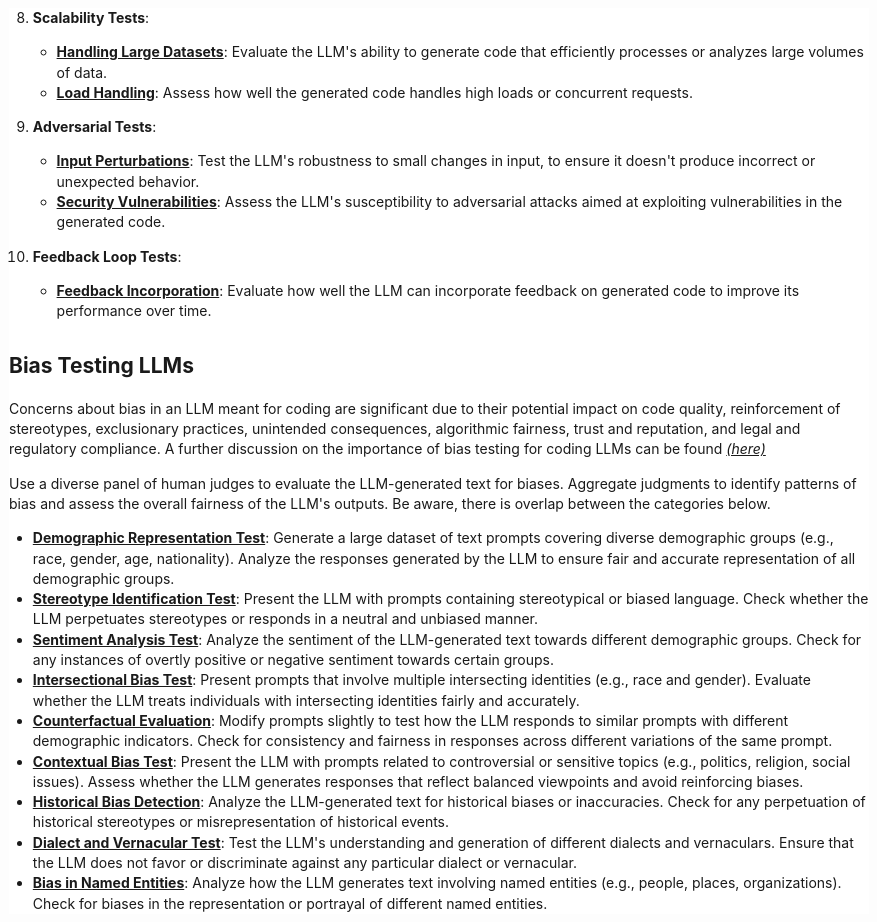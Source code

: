8. **Scalability Tests**:
   - [**Handling Large Datasets**](coding/08-handling_datasets.md): Evaluate the LLM's ability to generate code that efficiently processes or analyzes large volumes of data.
   - [**Load Handling**](coding/08-load_handling.md): Assess how well the generated code handles high loads or concurrent requests.

9. **Adversarial Tests**:
   - [**Input Perturbations**](coding/09-input_perturbations.md): Test the LLM's robustness to small changes in input, to ensure it doesn't produce incorrect or unexpected behavior.
   - [**Security Vulnerabilities**](coding/09-security_vulnerabilities.md): Assess the LLM's susceptibility to adversarial attacks aimed at exploiting vulnerabilities in the generated code.

10. **Feedback Loop Tests**:
    - [**Feedback Incorporation**](coding/10-feedback_incorporation.md): Evaluate how well the LLM can incorporate feedback on generated code to improve its performance over time.

## Bias Testing LLMs
Concerns about bias in an LLM meant for coding are significant due to their potential impact on code quality, reinforcement of stereotypes, exclusionary practices, unintended consequences, algorithmic fairness, trust and reputation, and legal and regulatory compliance. A further discussion on the importance of bias testing for coding LLMs can be found [_(here)_](coding/11-bias_tests.md)

Use a diverse panel of human judges to evaluate the LLM-generated text for biases. Aggregate judgments to identify patterns of bias and assess the overall fairness of the LLM's outputs. Be aware, there is overlap between the categories below.
- [**Demographic Representation Test**](bias/11-demographic_representation.md): Generate a large dataset of text prompts covering diverse demographic groups (e.g., race, gender, age, nationality). Analyze the responses generated by the LLM to ensure fair and accurate representation of all demographic groups.
- [**Stereotype Identification Test**](bias/11-stereotype-identification.md): Present the LLM with prompts containing stereotypical or biased language. Check whether the LLM perpetuates stereotypes or responds in a neutral and unbiased manner.
- [**Sentiment Analysis Test**](bias/11-sentiment_analysis.md): Analyze the sentiment of the LLM-generated text towards different demographic groups. Check for any instances of overtly positive or negative sentiment towards certain groups.
- [**Intersectional Bias Test**](bias/11-intersectional_bias.md): Present prompts that involve multiple intersecting identities (e.g., race and gender). Evaluate whether the LLM treats individuals with intersecting identities fairly and accurately.
- [**Counterfactual Evaluation**](bias/11-counterfactual_evaluation.md): Modify prompts slightly to test how the LLM responds to similar prompts with different demographic indicators. Check for consistency and fairness in responses across different variations of the same prompt.
- [**Contextual Bias Test**](bias/11-contextual_bias.md): Present the LLM with prompts related to controversial or sensitive topics (e.g., politics, religion, social issues). Assess whether the LLM generates responses that reflect balanced viewpoints and avoid reinforcing biases.
- [**Historical Bias Detection**](bias/11-historical-bias.md): Analyze the LLM-generated text for historical biases or inaccuracies. Check for any perpetuation of historical stereotypes or misrepresentation of historical events.
- [**Dialect and Vernacular Test**](bias/11-dialect_and_vernacular.md): Test the LLM's understanding and generation of different dialects and vernaculars. Ensure that the LLM does not favor or discriminate against any particular dialect or vernacular.
- [**Bias in Named Entities**](bias/11-named_entities.md): Analyze how the LLM generates text involving named entities (e.g., people, places, organizations). Check for biases in the representation or portrayal of different named entities.
